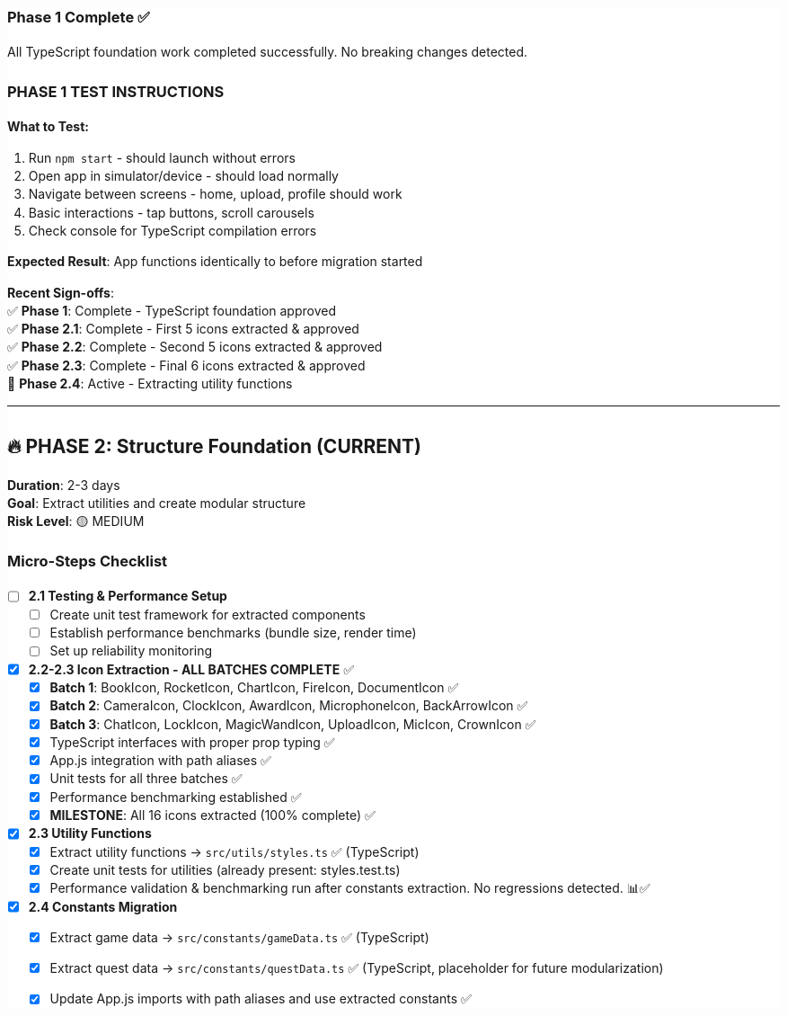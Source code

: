 ### **Phase 1 Complete** ✅
All TypeScript foundation work completed successfully. No breaking changes detected.

### **PHASE 1 TEST INSTRUCTIONS**
**What to Test:**
1. Run `npm start` - should launch without errors
2. Open app in simulator/device - should load normally
3. Navigate between screens - home, upload, profile should work
4. Basic interactions - tap buttons, scroll carousels
5. Check console for TypeScript compilation errors

**Expected Result**: App functions identically to before migration started

**Recent Sign-offs**:  
✅ **Phase 1**: Complete - TypeScript foundation approved  
✅ **Phase 2.1**: Complete - First 5 icons extracted & approved  
✅ **Phase 2.2**: Complete - Second 5 icons extracted & approved  
✅ **Phase 2.3**: Complete - Final 6 icons extracted & approved  
🚀 **Phase 2.4**: Active - Extracting utility functions

---

## **🔥 PHASE 2: Structure Foundation (CURRENT)**
**Duration**: 2-3 days  
**Goal**: Extract utilities and create modular structure  
**Risk Level**: 🟡 MEDIUM

### **Micro-Steps Checklist**
- [ ] **2.1 Testing & Performance Setup**
  - [ ] Create unit test framework for extracted components
  - [ ] Establish performance benchmarks (bundle size, render time)
  - [ ] Set up reliability monitoring
  
- [x] **2.2-2.3 Icon Extraction - ALL BATCHES COMPLETE** ✅
  - [x] **Batch 1**: BookIcon, RocketIcon, ChartIcon, FireIcon, DocumentIcon ✅
  - [x] **Batch 2**: CameraIcon, ClockIcon, AwardIcon, MicrophoneIcon, BackArrowIcon ✅
  - [x] **Batch 3**: ChatIcon, LockIcon, MagicWandIcon, UploadIcon, MicIcon, CrownIcon ✅
  - [x] TypeScript interfaces with proper prop typing ✅
  - [x] App.js integration with path aliases ✅ 
  - [x] Unit tests for all three batches ✅
  - [x] Performance benchmarking established ✅
  - [x] **MILESTONE**: All 16 icons extracted (100% complete) ✅
  
- [x] **2.3 Utility Functions**
  - [x] Extract utility functions → `src/utils/styles.ts` ✅ (TypeScript)
  - [x] Create unit tests for utilities (already present: styles.test.ts)
  - [x] Performance validation & benchmarking run after constants extraction. No regressions detected. 📊✅
  
- [x] **2.4 Constants Migration**
  - [x] Extract game data → `src/constants/gameData.ts` ✅ (TypeScript)
  - [x] Extract quest data → `src/constants/questData.ts` ✅ (TypeScript, placeholder for future modularization)
  - [x] Update App.js imports with path aliases and use extracted constants ✅
  